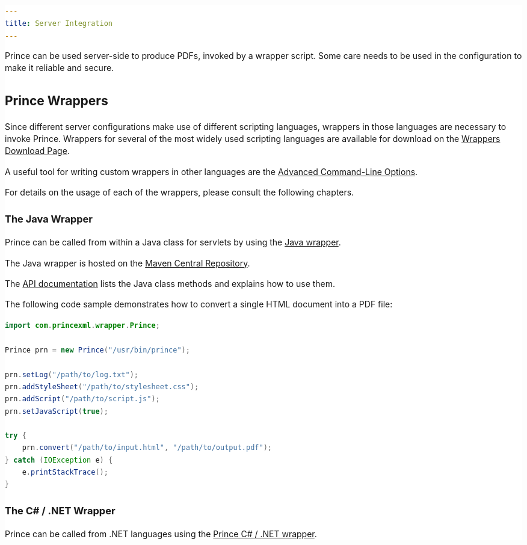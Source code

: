 ```yaml
---
title: Server Integration
---
```


Prince can be used server-side to produce PDFs, invoked by a wrapper script. Some care needs to be used in the configuration to make it reliable and secure.

Prince Wrappers
---------------

Since different server configurations make use of different scripting languages, wrappers in those languages are necessary to invoke Prince. Wrappers for several of the most widely used scripting languages are available for download on the [Wrappers Download Page](/download/wrappers/).

A useful tool for writing custom wrappers in other languages are the [Advanced Command-Line Options](#advanced-command-line-options).

For details on the usage of each of the wrappers, please consult the following chapters.


### The Java Wrapper

Prince can be called from within a Java class for servlets by using the [Java wrapper](/download/wrappers/#wrapper-java).

The Java wrapper is hosted on the [Maven Central Repository](https://search.maven.org/artifact/com.princexml/prince-java-wrapper).

The [API documentation](https://yeslogic.github.io/prince-java-wrapper) lists the Java class methods and explains how to use them.

The following code sample demonstrates how to convert a single HTML document into a PDF file:

```java
import com.princexml.wrapper.Prince;

Prince prn = new Prince("/usr/bin/prince");

prn.setLog("/path/to/log.txt");
prn.addStyleSheet("/path/to/stylesheet.css");
prn.addScript("/path/to/script.js");
prn.setJavaScript(true);

try {
    prn.convert("/path/to/input.html", "/path/to/output.pdf");
} catch (IOException e) {
    e.printStackTrace();
}
```

### The C\# / .NET Wrapper

Prince can be called from .NET languages using the [Prince C\# / .NET wrapper](/download/wrappers/#wrapper-csharp).
